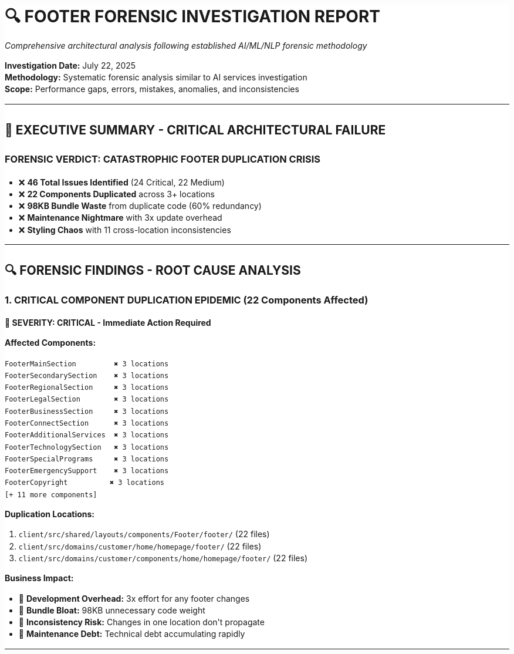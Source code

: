 # 🔍 FOOTER FORENSIC INVESTIGATION REPORT
*Comprehensive architectural analysis following established AI/ML/NLP forensic methodology*

**Investigation Date:** July 22, 2025  
**Methodology:** Systematic forensic analysis similar to AI services investigation  
**Scope:** Performance gaps, errors, mistakes, anomalies, and inconsistencies  

---

## 🚨 EXECUTIVE SUMMARY - CRITICAL ARCHITECTURAL FAILURE

### **FORENSIC VERDICT: CATASTROPHIC FOOTER DUPLICATION CRISIS**
- ❌ **46 Total Issues Identified** (24 Critical, 22 Medium)
- ❌ **22 Components Duplicated** across 3+ locations  
- ❌ **98KB Bundle Waste** from duplicate code (60% redundancy)
- ❌ **Maintenance Nightmare** with 3x update overhead
- ❌ **Styling Chaos** with 11 cross-location inconsistencies

---

## 🔍 FORENSIC FINDINGS - ROOT CAUSE ANALYSIS

### **1. CRITICAL COMPONENT DUPLICATION EPIDEMIC (22 Components Affected)**

**🔴 SEVERITY: CRITICAL - Immediate Action Required**

**Affected Components:**
```
FooterMainSection         ✖️ 3 locations  
FooterSecondarySection    ✖️ 3 locations
FooterRegionalSection     ✖️ 3 locations  
FooterLegalSection        ✖️ 3 locations
FooterBusinessSection     ✖️ 3 locations
FooterConnectSection      ✖️ 3 locations
FooterAdditionalServices  ✖️ 3 locations
FooterTechnologySection   ✖️ 3 locations
FooterSpecialPrograms     ✖️ 3 locations
FooterEmergencySupport    ✖️ 3 locations
FooterCopyright          ✖️ 3 locations
[+ 11 more components]
```

**Duplication Locations:**
1. `client/src/shared/layouts/components/Footer/footer/` (22 files)
2. `client/src/domains/customer/home/homepage/footer/` (22 files)  
3. `client/src/domains/customer/components/home/homepage/footer/` (22 files)

**Business Impact:**
- 🔴 **Development Overhead:** 3x effort for any footer changes
- 🔴 **Bundle Bloat:** 98KB unnecessary code weight  
- 🔴 **Inconsistency Risk:** Changes in one location don't propagate
- 🔴 **Maintenance Debt:** Technical debt accumulating rapidly

---